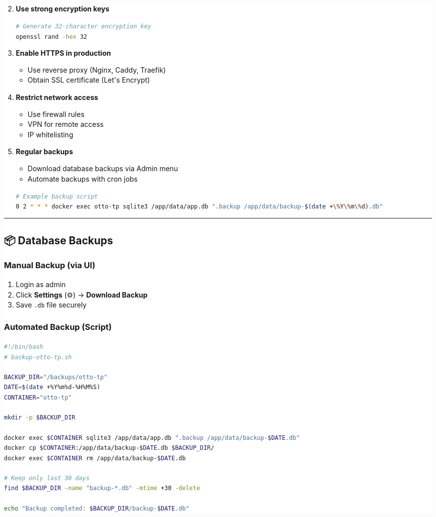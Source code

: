 2. **Use strong encryption keys**
   ```bash
   # Generate 32-character encryption key
   openssl rand -hex 32
   ```

3. **Enable HTTPS in production**
   - Use reverse proxy (Nginx, Caddy, Traefik)
   - Obtain SSL certificate (Let's Encrypt)

4. **Restrict network access**
   - Use firewall rules
   - VPN for remote access
   - IP whitelisting

5. **Regular backups**
   - Download database backups via Admin menu
   - Automate backups with cron jobs
   ```bash
   # Example backup script
   0 2 * * * docker exec otto-tp sqlite3 /app/data/app.db ".backup /app/data/backup-$(date +\%Y\%m\%d).db"
   ```

---

## 📦 Database Backups

### Manual Backup (via UI)

1. Login as admin
2. Click **Settings** (⚙️) → **Download Backup**
3. Save `.db` file securely

### Automated Backup (Script)

```bash
#!/bin/bash
# backup-otto-tp.sh

BACKUP_DIR="/backups/otto-tp"
DATE=$(date +%Y%m%d-%H%M%S)
CONTAINER="otto-tp"

mkdir -p $BACKUP_DIR

docker exec $CONTAINER sqlite3 /app/data/app.db ".backup /app/data/backup-$DATE.db"
docker cp $CONTAINER:/app/data/backup-$DATE.db $BACKUP_DIR/
docker exec $CONTAINER rm /app/data/backup-$DATE.db

# Keep only last 30 days
find $BACKUP_DIR -name "backup-*.db" -mtime +30 -delete

echo "Backup completed: $BACKUP_DIR/backup-$DATE.db"
```
